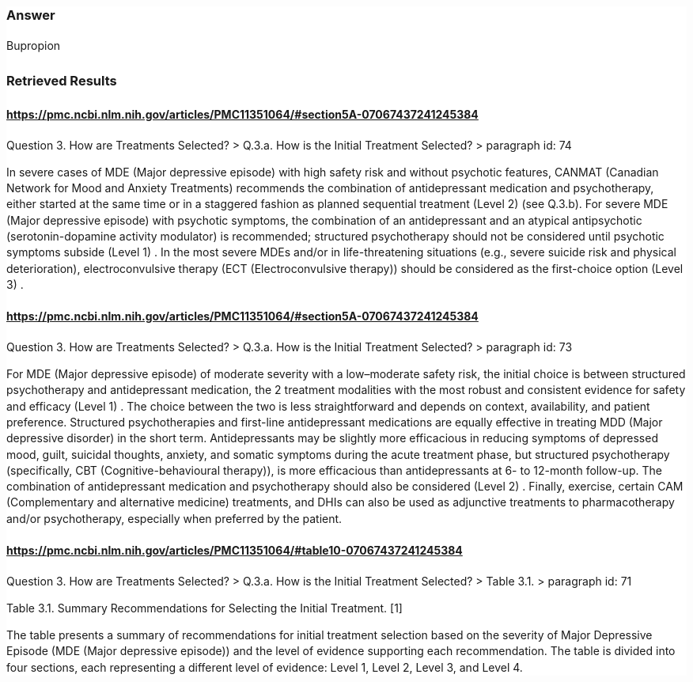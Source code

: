 ### Answer
Bupropion

### Retrieved Results


#### https://pmc.ncbi.nlm.nih.gov/articles/PMC11351064/#section5A-07067437241245384

Question 3. How are Treatments Selected? > Q.3.a. How is the Initial Treatment Selected? > paragraph id: 74

In severe cases of MDE (Major depressive episode) with high safety risk and without psychotic features, CANMAT (Canadian Network for Mood and Anxiety Treatments) recommends the combination of antidepressant medication and psychotherapy, either started at the same time or in a staggered fashion as planned sequential treatment (Level 2) (see Q.3.b). For severe MDE (Major depressive episode) with psychotic symptoms, the combination of an antidepressant and an atypical antipsychotic (serotonin-dopamine activity modulator) is recommended; structured psychotherapy should not be considered until psychotic symptoms subside (Level 1) . In the most severe MDEs and/or in life-threatening situations (e.g., severe suicide risk and physical deterioration), electroconvulsive therapy (ECT (Electroconvulsive therapy)) should be considered as the first-choice option (Level 3) .


#### https://pmc.ncbi.nlm.nih.gov/articles/PMC11351064/#section5A-07067437241245384

Question 3. How are Treatments Selected? > Q.3.a. How is the Initial Treatment Selected? > paragraph id: 73

For MDE (Major depressive episode) of moderate severity with a low–moderate safety risk, the initial choice is between structured psychotherapy and antidepressant medication, the 2 treatment modalities with the most robust and consistent evidence for safety and efficacy (Level 1) . The choice between the two is less straightforward and depends on context, availability, and patient preference. Structured psychotherapies and first-line antidepressant medications are equally effective in treating MDD (Major depressive disorder) in the short term. Antidepressants may be slightly more efficacious in reducing symptoms of depressed mood, guilt, suicidal thoughts, anxiety, and somatic symptoms during the acute treatment phase, but structured psychotherapy (specifically, CBT (Cognitive-behavioural therapy)), is more efficacious than antidepressants at 6- to 12-month follow-up. The combination of antidepressant medication and psychotherapy should also be considered (Level 2) . Finally, exercise, certain CAM (Complementary and alternative medicine) treatments, and DHIs can also be used as adjunctive treatments to pharmacotherapy and/or psychotherapy, especially when preferred by the patient.


#### https://pmc.ncbi.nlm.nih.gov/articles/PMC11351064/#table10-07067437241245384

Question 3. How are Treatments Selected? > Q.3.a. How is the Initial Treatment Selected? > Table 3.1. > paragraph id: 71

Table 3.1. Summary Recommendations for Selecting the Initial Treatment. [1]

The table presents a summary of recommendations for initial treatment selection based on the severity of Major Depressive Episode (MDE (Major depressive episode)) and the level of evidence supporting each recommendation. The table is divided into four sections, each representing a different level of evidence: Level 1, Level 2, Level 3, and Level 4.
